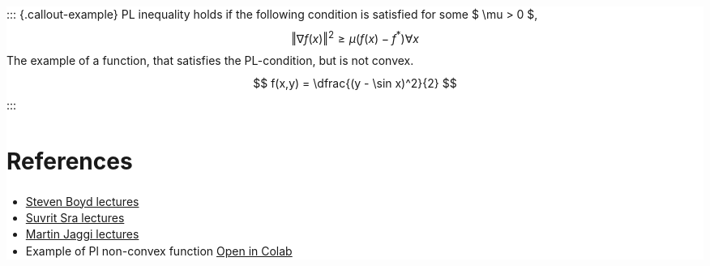 ::: {.callout-example}
PL inequality holds if the following condition is satisfied for some $ \mu > 0 $,
$$
\Vert \nabla f(x) \Vert^2 \geq \mu (f(x) - f^*) \forall x
$$
The example of a function, that satisfies the PL-condition, but is not convex.
$$
f(x,y) = \dfrac{(y - \sin x)^2}{2}
$$
:::

# References

* [Steven Boyd lectures](http://web.stanford.edu/class/ee364a/lectures/functions.pdf)
* [Suvrit Sra lectures](http://suvrit.de/teach/ee227a/lect3.pdf)
* [Martin Jaggi lectures](https://github.com/epfml/OptML_course/raw/master/slides/lecture01.pdf)
* Example of Pl non-convex function [Open in Colab](https://colab.research.google.com/github/MerkulovDaniil/optim/blob/master/assets/Notebooks/PL_function.ipynb)